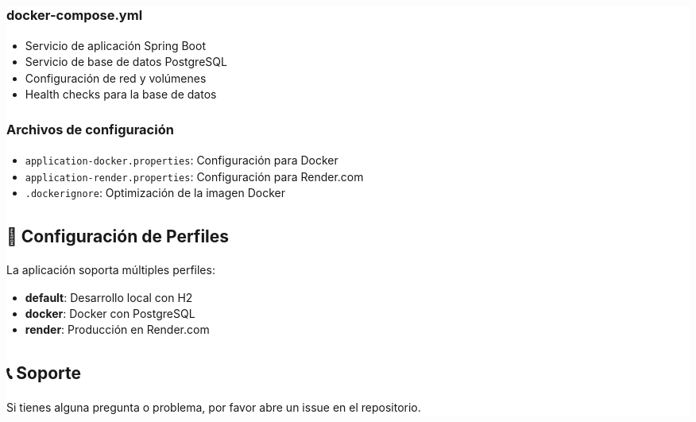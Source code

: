 ### docker-compose.yml
- Servicio de aplicación Spring Boot
- Servicio de base de datos PostgreSQL
- Configuración de red y volúmenes
- Health checks para la base de datos

### Archivos de configuración
- `application-docker.properties`: Configuración para Docker
- `application-render.properties`: Configuración para Render.com
- `.dockerignore`: Optimización de la imagen Docker

## 🔧 Configuración de Perfiles

La aplicación soporta múltiples perfiles:

- **default**: Desarrollo local con H2
- **docker**: Docker con PostgreSQL
- **render**: Producción en Render.com

## 📞 Soporte

Si tienes alguna pregunta o problema, por favor abre un issue en el repositorio.